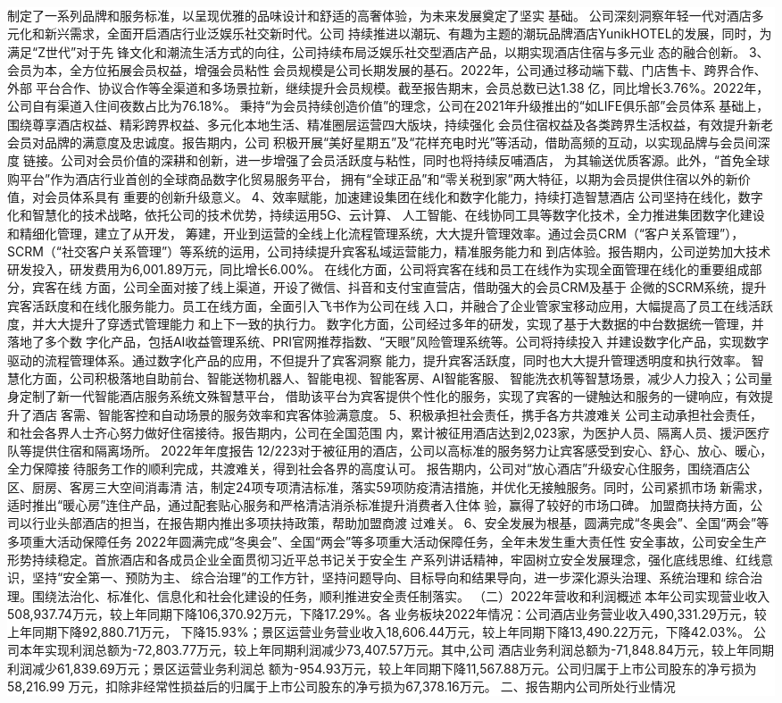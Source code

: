 制定了一系列品牌和服务标准，以呈现优雅的品味设计和舒适的高奢体验，为未来发展奠定了坚实
基础。
公司深刻洞察年轻一代对酒店多元化和新兴需求，全面开启酒店行业泛娱乐社交新时代。公司
持续推进以潮玩、有趣为主题的潮玩品牌酒店YunikHOTEL的发展，同时，为满足“Z世代”对于先
锋文化和潮流生活方式的向往，公司持续布局泛娱乐社交型酒店产品，以期实现酒店住宿与多元业
态的融合创新。
3、会员为本，全方位拓展会员权益，增强会员粘性
会员规模是公司长期发展的基石。2022年，公司通过移动端下载、门店售卡、跨界合作、外部
平台合作、协议合作等全渠道和多场景拉新，继续提升会员规模。截至报告期末，会员总数已达1.38
亿，同比增长3.76%。2022年，公司自有渠道入住间夜数占比为76.18%。
秉持“为会员持续创造价值”的理念，公司在2021年升级推出的“如LIFE俱乐部”会员体系
基础上，围绕尊享酒店权益、精彩跨界权益、多元化本地生活、精准圈层运营四大版块，持续强化
会员住宿权益及各类跨界生活权益，有效提升新老会员对品牌的满意度及忠诚度。报告期内，公司
积极开展“美好星期五”及“花样充电时光”等活动，借助高频的互动，以实现品牌与会员间深度
链接。公司对会员价值的深耕和创新，进一步增强了会员活跃度与粘性，同时也将持续反哺酒店，
为其输送优质客源。此外，“首免全球购平台”作为酒店行业首创的全球商品数字化贸易服务平台，
拥有“全球正品”和“零关税到家”两大特征，以期为会员提供住宿以外的新价值，对会员体系具有
重要的创新升级意义。
4、效率赋能，加速建设集团在线化和数字化能力，持续打造智慧酒店
公司坚持在线化，数字化和智慧化的技术战略，依托公司的技术优势，持续运用5G、云计算、
人工智能、在线协同工具等数字化技术，全力推进集团数字化建设和精细化管理，建立了从开发，
筹建，开业到运营的全线上化流程管理系统，大大提升管理效率。通过会员CRM（“客户关系管理”），
SCRM（“社交客户关系管理”）等系统的运用，公司持续提升宾客私域运营能力，精准服务能力和
到店体验。报告期内，公司逆势加大技术研发投入，研发费用为6,001.89万元，同比增长6.00%。
在线化方面，公司将宾客在线和员工在线作为实现全面管理在线化的重要组成部分，宾客在线
方面，公司全面对接了线上渠道，开设了微信、抖音和支付宝直营店，借助强大的会员CRM及基于
企微的SCRM系统，提升宾客活跃度和在线化服务能力。员工在线方面，全面引入飞书作为公司在线
入口，并融合了企业管家宝移动应用，大幅提高了员工在线活跃度，并大大提升了穿透式管理能力
和上下一致的执行力。
数字化方面，公司经过多年的研发，实现了基于大数据的中台数据统一管理，并落地了多个数
字化产品，包括AI收益管理系统、PRI官网推荐指数、“天眼”风险管理系统等。公司将持续投入
并建设数字化产品，实现数字驱动的流程管理体系。通过数字化产品的应用，不但提升了宾客洞察
能力，提升宾客活跃度，同时也大大提升管理透明度和执行效率。
智慧化方面，公司积极落地自助前台、智能送物机器人、智能电视、智能客房、AI智能客服、
智能洗衣机等智慧场景，减少人力投入；公司量身定制了新一代智能酒店服务系统文殊智慧平台，
借助该平台为宾客提供个性化的服务，实现了宾客的一键触达和服务的一键响应，有效提升了酒店
客需、智能客控和自动场景的服务效率和宾客体验满意度。
5、积极承担社会责任，携手各方共渡难关
公司主动承担社会责任，和社会各界人士齐心努力做好住宿接待。报告期内，公司在全国范围
内，累计被征用酒店达到2,023家，为医护人员、隔离人员、援沪医疗队等提供住宿和隔离场所。
2022年年度报告
12/223对于被征用的酒店，公司以高标准的服务努力让宾客感受到安心、舒心、放心、暖心，全力保障接
待服务工作的顺利完成，共渡难关，得到社会各界的高度认可。
报告期内，公司对“放心酒店”升级安心住服务，围绕酒店公区、厨房、客房三大空间消毒清
洁，制定24项专项清洁标准，落实59项防疫清洁措施，并优化无接触服务。同时，公司紧抓市场
新需求，适时推出“暖心房”连住产品，通过配套贴心服务和严格清洁消杀标准提升消费者入住体
验，赢得了较好的市场口碑。
加盟商扶持方面，公司以行业头部酒店的担当，在报告期内推出多项扶持政策，帮助加盟商渡
过难关。
6、安全发展为根基，圆满完成“冬奥会”、全国“两会”等多项重大活动保障任务
2022年圆满完成“冬奥会”、全国“两会”等多项重大活动保障任务，全年未发生重大责任性
安全事故，公司安全生产形势持续稳定。首旅酒店和各成员企业全面贯彻习近平总书记关于安全生
产系列讲话精神，牢固树立安全发展理念，强化底线思维、红线意识，坚持“安全第一、预防为主、
综合治理”的工作方针，坚持问题导向、目标导向和结果导向，进一步深化源头治理、系统治理和
综合治理。围绕法治化、标准化、信息化和社会化建设的任务，顺利推进安全责任制落实。
（二）2022年营收和利润概述
本年公司实现营业收入508,937.74万元，较上年同期下降106,370.92万元，下降17.29%。各
业务板块2022年情况：公司酒店业务营业收入490,331.29万元，较上年同期下降92,880.71万元，
下降15.93%；景区运营业务营业收入18,606.44万元，较上年同期下降13,490.22万元，下降42.03%。
公司本年实现利润总额为-72,803.77万元，较上年同期利润减少73,407.57万元。其中,公司
酒店业务利润总额为-71,848.84万元，较上年同期利润减少61,839.69万元；景区运营业务利润总
额为-954.93万元，较上年同期下降11,567.88万元。公司归属于上市公司股东的净亏损为58,216.99
万元，扣除非经常性损益后的归属于上市公司股东的净亏损为67,378.16万元。
二、报告期内公司所处行业情况